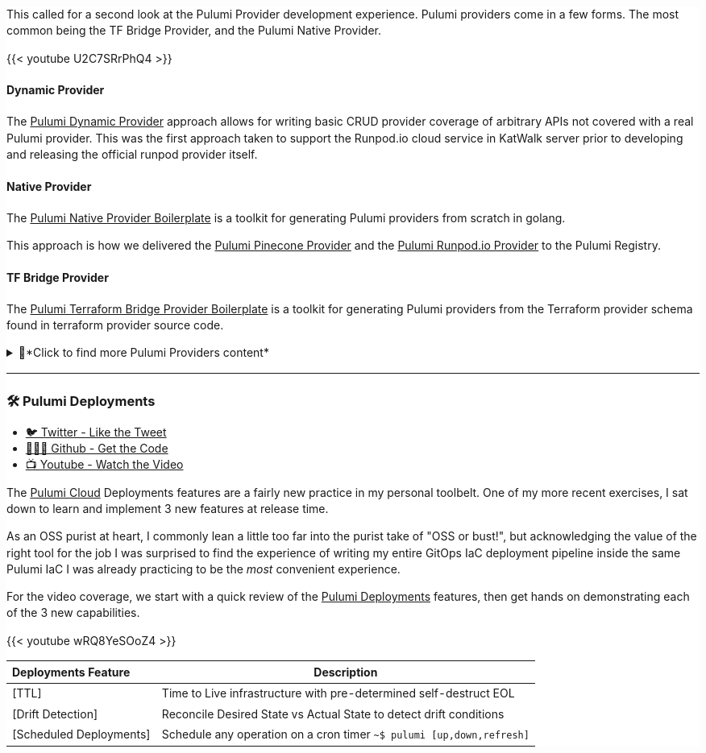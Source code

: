 This called for a second look at the Pulumi Provider development experience. Pulumi providers come in a few forms. The most common being the TF Bridge Provider, and the Pulumi Native Provider.

{{< youtube U2C7SRrPhQ4 >}}

#### Dynamic Provider

The [Pulumi Dynamic Provider](https://github.com/pulumiverse/katwalk/blob/main/pulumi/runpod_provider/provider.py) approach allows for writing basic CRUD provider coverage of arbitrary APIs not covered with a real Pulumi provider. This was the first approach taken to support the Runpod.io cloud service in KatWalk server prior to developing and releasing the official runpod provider itself.

#### Native Provider

The [Pulumi Native Provider Boilerplate](https://github.com/pulumi/pulumi-provider-boilerplate) is a toolkit for generating Pulumi providers from scratch in golang.

This approach is how we delivered the [Pulumi Pinecone Provider](https://github.com/pinecone-io/pulumi-pinecone) and the [Pulumi Runpod.io Provider](https://github.com/runpod/pulumi-runpod-native) to the Pulumi Registry.

#### TF Bridge Provider

The [Pulumi Terraform Bridge Provider Boilerplate](https://github.com/pulumi/pulumi-tf-provider-boilerplate) is a toolkit for generating Pulumi providers from the Terraform provider schema found in terraform provider source code.

<details><summary>🔎*Click to find more Pulumi Providers content*</summary></details>

---

### 🛠️ Pulumi Deployments

- [🐦 Twitter - Like the Tweet](https://x.com/PulumiCorp/status/1797689849534677007)
- [🧑🏼‍💻 Github - Get the Code](https://github.com/ContainerCraft/pulumi-deployments-iac)
- [📺 Youtube - Watch the Video](https://youtu.be/wRQ8YeSOoZ4)

The [Pulumi Cloud](https://www.pulumi.com/product/pulumi-cloud) Deployments features are a fairly new practice in my personal toolbelt. One of my more recent exercises, I sat down to learn and implement 3 new features at release time.

As an OSS purist at heart, I commonly lean a little too far into the purist take of "OSS or bust!", but acknowledging the value of the right tool for the job I was surprised to find the experience of writing my entire GitOps IaC deployment pipeline inside the same Pulumi IaC I was already practicing to be the _most_ convenient experience.

For the video coverage, we start with a quick review of the [Pulumi Deployments](https://www.pulumi.com/product/pulumi-deployments) features, then get hands on demonstrating each of the 3 new capabilities.

{{< youtube wRQ8YeSOoZ4 >}}

| Deployments Feature     | Description                                                          |
| :---------------------- | -------------------------------------------------------------------- |
| [TTL]                   | Time to Live infrastructure with pre-determined self-destruct EOL    |
| [Drift Detection]       | Reconcile Desired State vs Actual State to detect drift conditions   |
| [Scheduled Deployments] | Schedule any operation on a cron timer `~$ pulumi [up,down,refresh]` |


[^1]: Quote from [Mark Van Dore](https://www.torontomu.ca/content/dam/centre-for-excellence-in-learning-and-teaching/FacultyInstructors/teaching-philosophies/ErinZieglerTeachingPhilosophy.pdf).
[Pulumi IaC]: https://github.com/pulumiverse/katwalk/tree/main/pulumi
[Devcontainer]: https://containers.dev
[Devcontainers]: https://containers.dev
[Pulumi Providers]: https://www.pulumi.com/blog/pulumi-go-boilerplate-v2
[Pulumi Kubernetes Provider]: https://www.pulumi.com/docs/reference/pkg/kubernetes
[TTL]: https://github.com/ContainerCraft/pulumi-deployments-iac/blob/e5eab7de042a14bc6cb5fa9ccdb1466e152a55dd/pulumi/src/pulumi/schedule.py#L78
[Drift Detection]: https://github.com/ContainerCraft/pulumi-deployments-iac/blob/e5eab7de042a14bc6cb5fa9ccdb1466e152a55dd/pulumi/src/pulumi/schedule.py#L56
[Scheduled Deployments]: https://github.com/ContainerCraft/pulumi-deployments-iac/blob/e5eab7de042a14bc6cb5fa9ccdb1466e152a55dd/pulumi/src/pulumi/schedule.py#L12